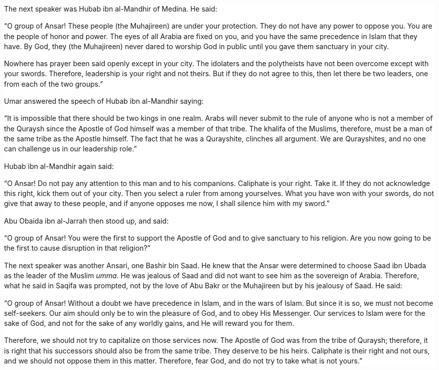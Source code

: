 The next speaker was Hubab ibn al-Mandhir of Medina. He said:

“O group of Ansar! These people (the Muhajireen) are under your
protection. They do not have any power to oppose you. You are the people
of honor and power. The eyes of all Arabia are fixed on you, and you
have the same precedence in Islam that they have. By God, they (the
Muhajireen) never dared to worship God in public until you gave them
sanctuary in your city.

Nowhere has prayer been said openly except in your city. The idolaters
and the polytheists have not been overcome except with your swords.
Therefore, leadership is your right and not theirs. But if they do not
agree to this, then let there be two leaders, one from each of the two
groups.”

Umar answered the speech of Hubab ibn al-Mandhir saying:

“It is impossible that there should be two kings in one realm. Arabs
will never submit to the rule of anyone who is not a member of the
Quraysh since the Apostle of God himself was a member of that tribe. The
khalifa of the Muslims, therefore, must be a man of the same tribe as
the Apostle himself. The fact that he was a Qurayshite, clinches all
argument. We are Qurayshites, and no one can challenge us in our
leadership role.”

Hubab ibn al-Mandhir again said:

“O Ansar! Do not pay any attention to this man and to his companions.
Caliphate is your right. Take it. If they do not acknowledge this right,
kick them out of your city. Then you select a ruler from among
yourselves. What you have won with your swords, do not give that away to
these people, and if anyone opposes me now, I shall silence him with my
sword.”

Abu Obaida ibn al-Jarrah then stood up, and said:

“O group of Ansar! You were the first to support the Apostle of God and
to give sanctuary to his religion. Are you now going to be the first to
cause disruption in that religion?”

The next speaker was another Ansari, one Bashir bin Saad. He knew that
the Ansar were determined to choose Saad ibn Ubada as the leader of the
Muslim *umma*. He was jealous of Saad and did not want to see him as the
sovereign of Arabia. Therefore, what he said in Saqifa was prompted, not
by the love of Abu Bakr or the Muhajireen but by his jealousy of Saad.
He said:

“O group of Ansar! Without a doubt we have precedence in Islam, and in
the wars of Islam. But since it is so, we must not become self-seekers.
Our aim should only be to win the pleasure of God, and to obey His
Messenger. Our services to Islam were for the sake of God, and not for
the sake of any worldly gains, and He will reward you for them.

Therefore, we should not try to capitalize on those services now. The
Apostle of God was from the tribe of Quraysh; therefore, it is right
that his successors should also be from the same tribe. They deserve to
be his heirs. Caliphate is their right and not ours, and we should not
oppose them in this matter. Therefore, fear God, and do not try to take
what is not yours.”
